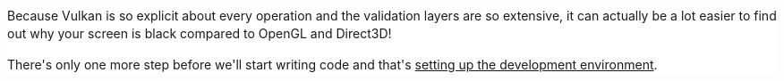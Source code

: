 Because Vulkan is so explicit about every operation and the validation layers
are so extensive, it can actually be a lot easier to find out why your screen is
black compared to OpenGL and Direct3D!

There's only one more step before we'll start writing code and that's [setting
up the development environment](!Development_environment).